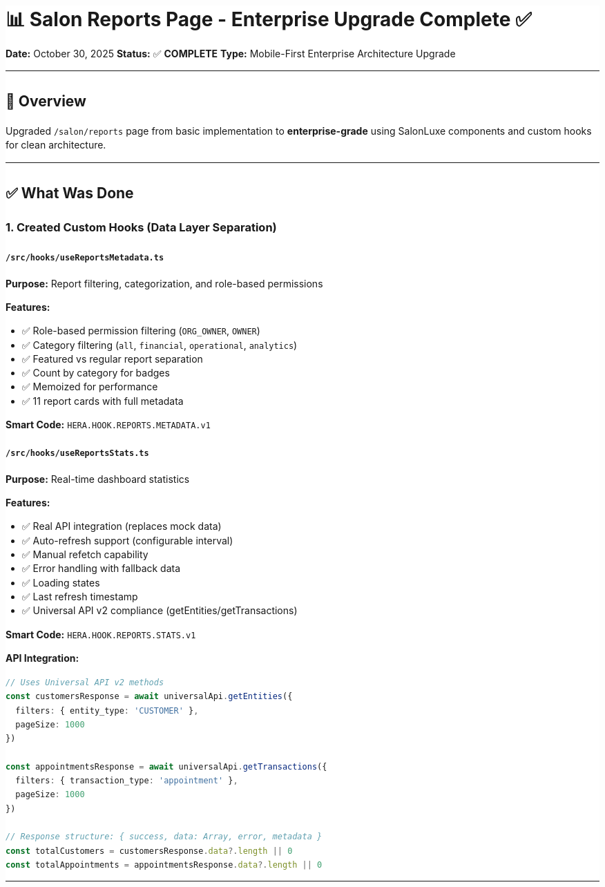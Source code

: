 # 📊 Salon Reports Page - Enterprise Upgrade Complete ✅

**Date:** October 30, 2025
**Status:** ✅ **COMPLETE**
**Type:** Mobile-First Enterprise Architecture Upgrade

---

## 🎯 Overview

Upgraded `/salon/reports` page from basic implementation to **enterprise-grade** using SalonLuxe components and custom hooks for clean architecture.

---

## ✅ What Was Done

### 1. **Created Custom Hooks** (Data Layer Separation)

#### `/src/hooks/useReportsMetadata.ts`
**Purpose:** Report filtering, categorization, and role-based permissions

**Features:**
- ✅ Role-based permission filtering (`ORG_OWNER`, `OWNER`)
- ✅ Category filtering (`all`, `financial`, `operational`, `analytics`)
- ✅ Featured vs regular report separation
- ✅ Count by category for badges
- ✅ Memoized for performance
- ✅ 11 report cards with full metadata

**Smart Code:** `HERA.HOOK.REPORTS.METADATA.v1`

#### `/src/hooks/useReportsStats.ts`
**Purpose:** Real-time dashboard statistics

**Features:**
- ✅ Real API integration (replaces mock data)
- ✅ Auto-refresh support (configurable interval)
- ✅ Manual refetch capability
- ✅ Error handling with fallback data
- ✅ Loading states
- ✅ Last refresh timestamp
- ✅ Universal API v2 compliance (getEntities/getTransactions)

**Smart Code:** `HERA.HOOK.REPORTS.STATS.v1`

**API Integration:**
```typescript
// Uses Universal API v2 methods
const customersResponse = await universalApi.getEntities({
  filters: { entity_type: 'CUSTOMER' },
  pageSize: 1000
})

const appointmentsResponse = await universalApi.getTransactions({
  filters: { transaction_type: 'appointment' },
  pageSize: 1000
})

// Response structure: { success, data: Array, error, metadata }
const totalCustomers = customersResponse.data?.length || 0
const totalAppointments = appointmentsResponse.data?.length || 0
```

---